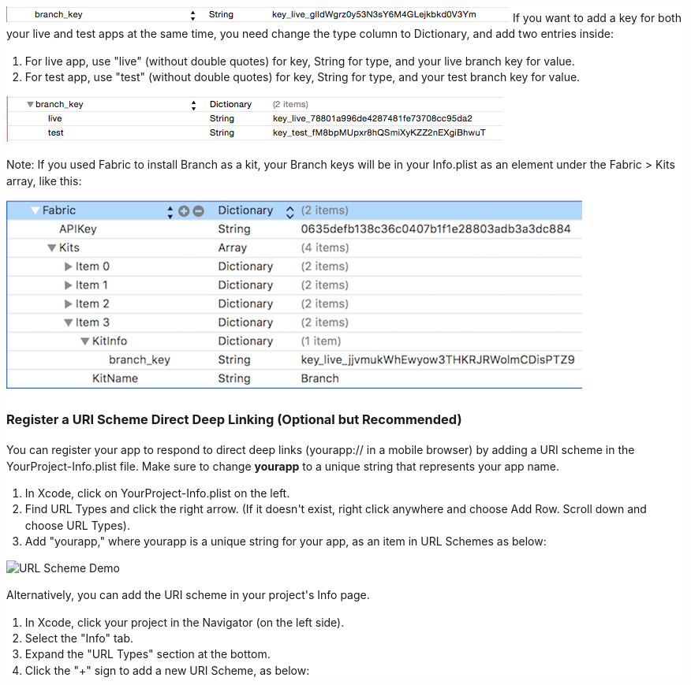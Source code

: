 ![Branch Key Demo](docs/images/branch-key-plist.png)
If you want to add a key for both your live and test apps at the same time, you need change the type column to Dictionary, and add two entries inside:
1. For live app, use "live" (without double quotes) for key, String for type, and your live branch key for value.
2. For test app, use "test" (without double quotes) for key, String for type, and your test branch key for value.

![Branch Multi Key Demo](docs/images/branch-multi-key-plist.png)

Note: If you used Fabric to install Branch as a kit, your Branch keys will be in your Info.plist as an element under the Fabric > Kits array, like this:

![Branch Fabric Keys](docs/images/branch-fabric-key-plist.png)

### Register a URI Scheme Direct Deep Linking (Optional but Recommended)

You can register your app to respond to direct deep links (yourapp:// in a mobile browser) by adding a URI scheme in the YourProject-Info.plist file. Make sure to change **yourapp** to a unique string that represents your app name.

1. In Xcode, click on YourProject-Info.plist on the left.
1. Find URL Types and click the right arrow. (If it doesn't exist, right click anywhere and choose Add Row. Scroll down and choose URL Types).
1. Add "yourapp," where yourapp is a unique string for your app, as an item in URL Schemes as below:

![URL Scheme Demo](https://s3-us-west-1.amazonaws.com/branchhost/urlScheme.png)

Alternatively, you can add the URI scheme in your project's Info page.

1. In Xcode, click your project in the Navigator (on the left side).
1. Select the "Info" tab.
1. Expand the "URL Types" section at the bottom.
1. Click the "+" sign to add a new URI Scheme, as below:
